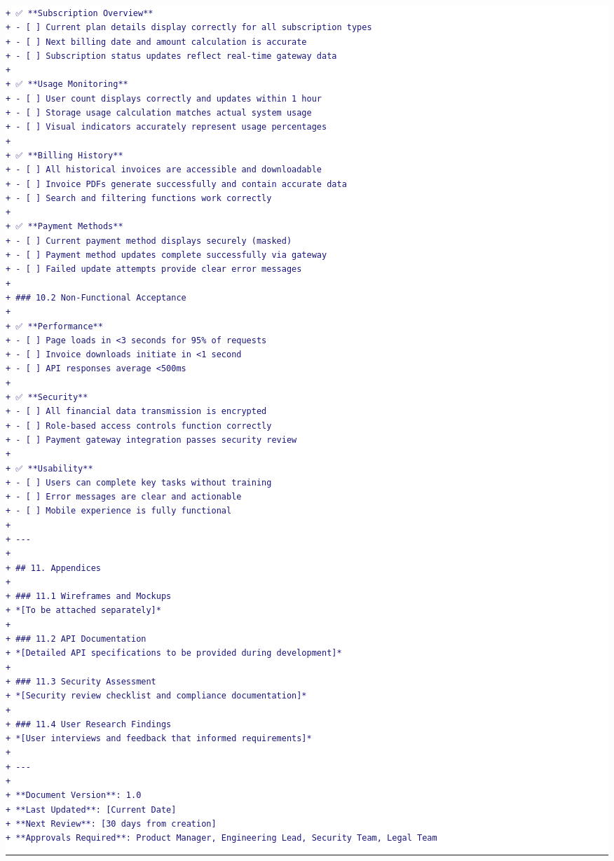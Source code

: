 ```diff
+ ✅ **Subscription Overview**
+ - [ ] Current plan details display correctly for all subscription types
+ - [ ] Next billing date and amount calculation is accurate
+ - [ ] Subscription status updates reflect real-time gateway data
+ 
+ ✅ **Usage Monitoring**
+ - [ ] User count displays correctly and updates within 1 hour
+ - [ ] Storage usage calculation matches actual system usage
+ - [ ] Visual indicators accurately represent usage percentages
+ 
+ ✅ **Billing History**
+ - [ ] All historical invoices are accessible and downloadable
+ - [ ] Invoice PDFs generate successfully and contain accurate data
+ - [ ] Search and filtering functions work correctly
+ 
+ ✅ **Payment Methods**
+ - [ ] Current payment method displays securely (masked)
+ - [ ] Payment method updates complete successfully via gateway
+ - [ ] Failed update attempts provide clear error messages
+ 
+ ### 10.2 Non-Functional Acceptance
+ 
+ ✅ **Performance**
+ - [ ] Page loads in <3 seconds for 95% of requests
+ - [ ] Invoice downloads initiate in <1 second
+ - [ ] API responses average <500ms
+ 
+ ✅ **Security**
+ - [ ] All financial data transmission is encrypted
+ - [ ] Role-based access controls function correctly
+ - [ ] Payment gateway integration passes security review
+ 
+ ✅ **Usability**
+ - [ ] Users can complete key tasks without training
+ - [ ] Error messages are clear and actionable
+ - [ ] Mobile experience is fully functional
+ 
+ ---
+ 
+ ## 11. Appendices
+ 
+ ### 11.1 Wireframes and Mockups
+ *[To be attached separately]*
+ 
+ ### 11.2 API Documentation
+ *[Detailed API specifications to be provided during development]*
+ 
+ ### 11.3 Security Assessment
+ *[Security review checklist and compliance documentation]*
+ 
+ ### 11.4 User Research Findings
+ *[User interviews and feedback that informed requirements]*
+ 
+ ---
+ 
+ **Document Version**: 1.0  
+ **Last Updated**: [Current Date]  
+ **Next Review**: [30 days from creation]  
+ **Approvals Required**: Product Manager, Engineering Lead, Security Team, Legal Team 
```

---